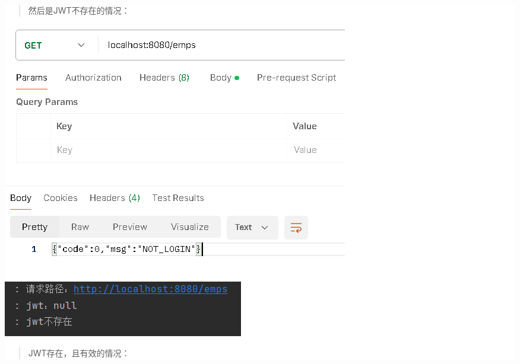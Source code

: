 > 然后是JWT不存在的情况：

![image-20240512185032790](assets/image-20240512185032790.png)

![image-20240512185045938](assets/image-20240512185045938.png)

> JWT存在，且有效的情况：
